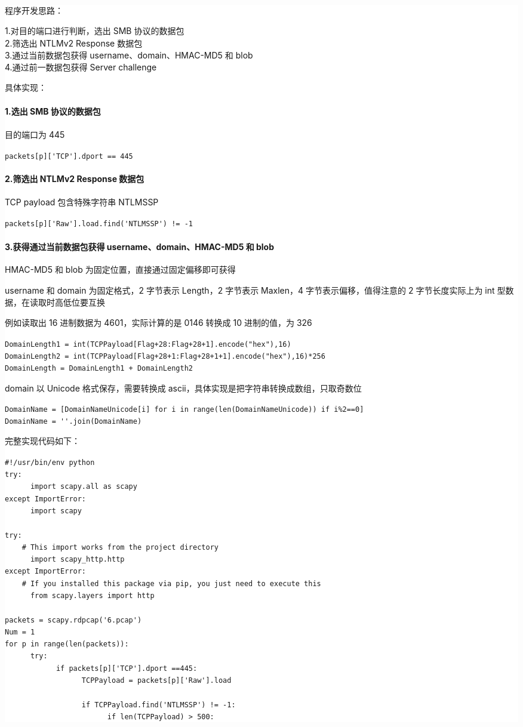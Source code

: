 程序开发思路：

1.对目的端口进行判断，选出 SMB 协议的数据包  
2.筛选出 NTLMv2 Response 数据包  
3.通过当前数据包获得 username、domain、HMAC-MD5 和 blob  
4.通过前一数据包获得 Server challenge

具体实现：

#### 1.选出 SMB 协议的数据包

目的端口为 445

```plain
packets[p]['TCP'].dport == 445
```

#### 2.筛选出 NTLMv2 Response 数据包

TCP payload 包含特殊字符串 NTLMSSP

```plain
packets[p]['Raw'].load.find('NTLMSSP') != -1
```

#### 3.获得通过当前数据包获得 username、domain、HMAC-MD5 和 blob

HMAC-MD5 和 blob 为固定位置，直接通过固定偏移即可获得

username 和 domain 为固定格式，2 字节表示 Length，2 字节表示 Maxlen，4 字节表示偏移，值得注意的 2 字节长度实际上为 int 型数据，在读取时高低位要互换

例如读取出 16 进制数据为 4601，实际计算的是 0146 转换成 10 进制的值，为 326

```plain
DomainLength1 = int(TCPPayload[Flag+28:Flag+28+1].encode("hex"),16)
DomainLength2 = int(TCPPayload[Flag+28+1:Flag+28+1+1].encode("hex"),16)*256                             
DomainLength = DomainLength1 + DomainLength2
```

domain 以 Unicode 格式保存，需要转换成 ascii，具体实现是把字符串转换成数组，只取奇数位

```plain
DomainName = [DomainNameUnicode[i] for i in range(len(DomainNameUnicode)) if i%2==0]
DomainName = ''.join(DomainName)
```

完整实现代码如下：

```plain
#!/usr/bin/env python
try:
      import scapy.all as scapy
except ImportError:
      import scapy

try:
    # This import works from the project directory
      import scapy_http.http
except ImportError:
    # If you installed this package via pip, you just need to execute this
      from scapy.layers import http

packets = scapy.rdpcap('6.pcap')
Num = 1
for p in range(len(packets)):
      try:
            if packets[p]['TCP'].dport ==445:
                  TCPPayload = packets[p]['Raw'].load

                  if TCPPayload.find('NTLMSSP') != -1:
                        if len(TCPPayload) > 500:       
```